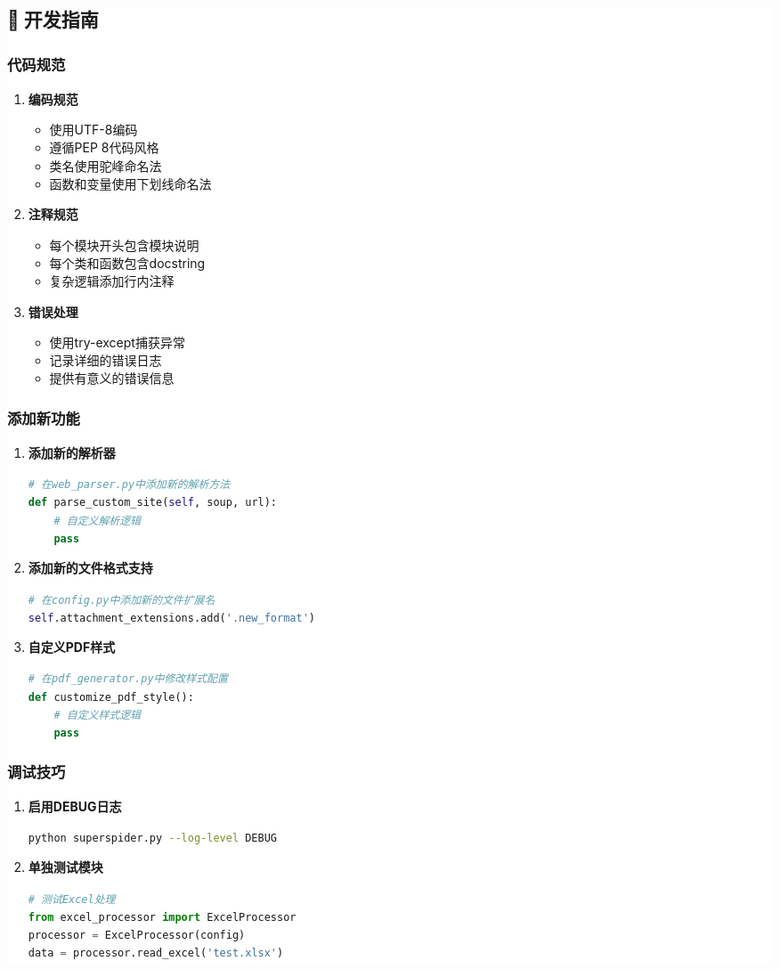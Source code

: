 ## 🔧 开发指南

### 代码规范

1. **编码规范**
   - 使用UTF-8编码
   - 遵循PEP 8代码风格
   - 类名使用驼峰命名法
   - 函数和变量使用下划线命名法

2. **注释规范**
   - 每个模块开头包含模块说明
   - 每个类和函数包含docstring
   - 复杂逻辑添加行内注释

3. **错误处理**
   - 使用try-except捕获异常
   - 记录详细的错误日志
   - 提供有意义的错误信息

### 添加新功能

1. **添加新的解析器**
   ```python
   # 在web_parser.py中添加新的解析方法
   def parse_custom_site(self, soup, url):
       # 自定义解析逻辑
       pass
   ```

2. **添加新的文件格式支持**
   ```python
   # 在config.py中添加新的文件扩展名
   self.attachment_extensions.add('.new_format')
   ```

3. **自定义PDF样式**
   ```python
   # 在pdf_generator.py中修改样式配置
   def customize_pdf_style():
       # 自定义样式逻辑
       pass
   ```

### 调试技巧

1. **启用DEBUG日志**
   ```bash
   python superspider.py --log-level DEBUG
   ```

2. **单独测试模块**
   ```python
   # 测试Excel处理
   from excel_processor import ExcelProcessor
   processor = ExcelProcessor(config)
   data = processor.read_excel('test.xlsx')
   ```
